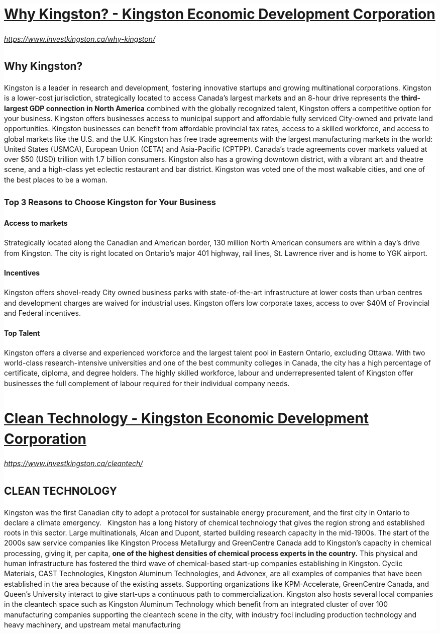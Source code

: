 # [Why Kingston? - Kingston Economic Development Corporation](https://www.investkingston.ca/why-kingston/) 
 _https://www.investkingston.ca/why-kingston/_

## Why Kingston?
Kingston is a leader in research and development, fostering innovative startups and growing multinational corporations. Kingston is a lower-cost jurisdiction, strategically located to access Canada’s largest markets and an 8-hour drive represents the **third-largest GDP connection in North America** combined with the globally recognized talent, Kingston offers a competitive option for your business.
Kingston offers businesses access to municipal support and affordable fully serviced City-owned and private land opportunities. Kingston businesses can benefit from affordable provincial tax rates, access to a skilled workforce, and access to global markets like the U.S. and the U.K. Kingston has free trade agreements with the largest manufacturing markets in the world: United States (USMCA), European Union (CETA) and Asia-Pacific (CPTPP). Canada’s trade agreements cover markets valued at over $50 (USD) trillion with 1.7 billion consumers.
Kingston also has a growing downtown district, with a vibrant art and theatre scene, and a high-class yet eclectic restaurant and bar district. Kingston was voted one of the most walkable cities, and one of the best places to be a woman. 
### Top 3 Reasons to Choose Kingston for Your Business
#### Access to markets
Strategically located along the Canadian and American border, 130 million North American consumers are within a day’s drive from Kingston. The city is right located on Ontario’s major 401 highway, rail lines, St. Lawrence river and is home to YGK airport.
#### Incentives
Kingston offers shovel-ready City owned business parks with state-of-the-art infrastructure at lower costs than urban centres and development charges are waived for industrial uses. Kingston offers low corporate taxes, access to over $40M of Provincial and Federal incentives.
#### Top Talent
Kingston offers a diverse and experienced workforce and the largest talent pool in Eastern Ontario, excluding Ottawa. With two world-class research-intensive universities and one of the best community colleges in Canada, the city has a high percentage of certificate, diploma, and degree holders. The highly skilled workforce, labour and underrepresented talent of Kingston offer businesses the full complement of labour required for their individual company needs.

# [Clean Technology - Kingston Economic Development Corporation](https://www.investkingston.ca/cleantech/) 
 _https://www.investkingston.ca/cleantech/_

## CLEAN TECHNOLOGY
Kingston was the first Canadian city to adopt a protocol for sustainable energy procurement, and the first city in Ontario to declare a climate emergency.  
Kingston has a long history of chemical technology that gives the region strong and established roots in this sector. Large multinationals, Alcan and Dupont, started building research capacity in the mid-1900s. The start of the 2000s saw service companies like Kingston Process Metallurgy and GreenCentre Canada add to Kingston’s capacity in chemical processing, giving it, per capita, **one of the highest densities of chemical process experts in the country.** This physical and human infrastructure has fostered the third wave of chemical-based start-up companies establishing in Kingston. Cyclic Materials, CAST Technologies, Kingston Aluminum Technologies, and Advonex, are all examples of companies that have been established in the area because of the existing assets. Supporting organizations like KPM-Accelerate, GreenCentre Canada, and Queen’s University interact to give start-ups a continuous path to commercialization.
Kingston also hosts several local companies in the cleantech space such as Kingston Aluminum Technology which benefit from an integrated cluster of over 100 manufacturing companies supporting the cleantech scene in the city, with industry foci including production technology and heavy machinery, and upstream metal manufacturing 